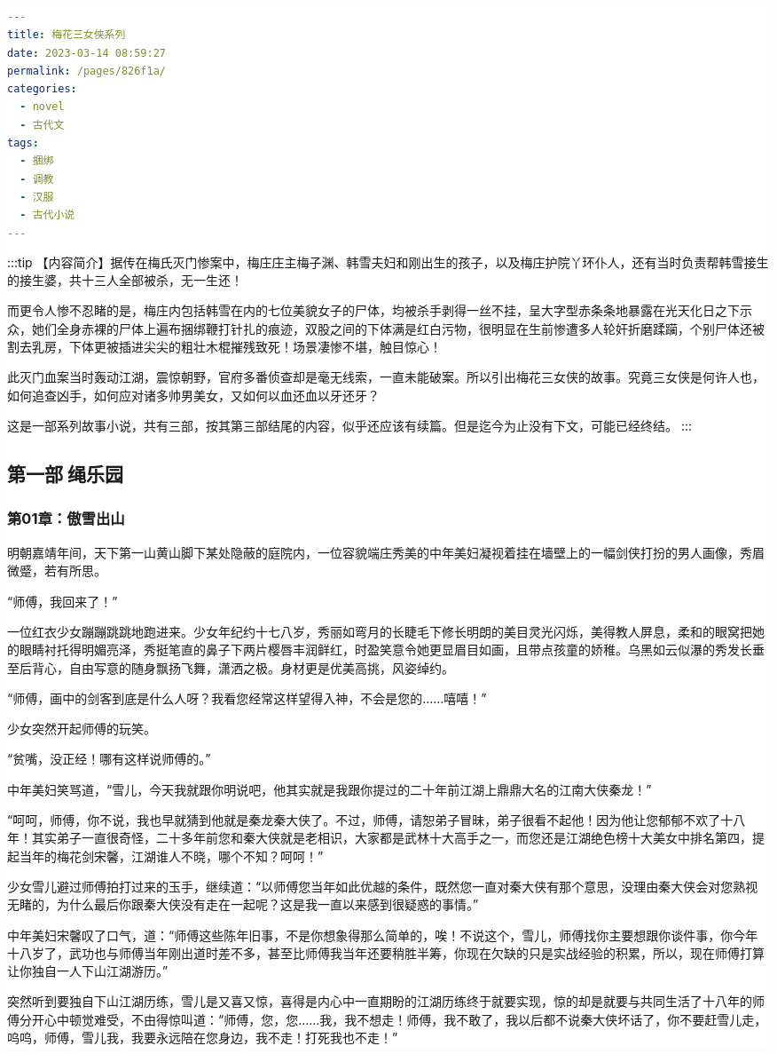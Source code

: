 ```yaml
---
title: 梅花三女侠系列
date: 2023-03-14 08:59:27
permalink: /pages/826f1a/
categories:
  - novel
  - 古代文
tags:
  - 捆绑
  - 调教
  - 汉服
  - 古代小说
---
```


:::tip
【内容简介】据传在梅氏灭门惨案中，梅庄庄主梅子渊、韩雪夫妇和刚出生的孩子，以及梅庄护院丫环仆人，还有当时负责帮韩雪接生的接生婆，共十三人全部被杀，无一生还！

而更令人惨不忍睹的是，梅庄内包括韩雪在内的七位美貌女子的尸体，均被杀手剥得一丝不挂，呈大字型赤条条地暴露在光天化日之下示众，她们全身赤裸的尸体上遍布捆绑鞭打针扎的痕迹，双股之间的下体满是红白污物，很明显在生前惨遭多人轮奸折磨蹂躏，个别尸体还被割去乳房，下体更被插进尖尖的粗壮木棍摧残致死！场景凄惨不堪，触目惊心！

此灭门血案当时轰动江湖，震惊朝野，官府多番侦查却是毫无线索，一直未能破案。所以引出梅花三女侠的故事。究竟三女侠是何许人也，如何追查凶手，如何应对诸多帅男美女，又如何以血还血以牙还牙？

这是一部系列故事小说，共有三部，按其第三部结尾的内容，似乎还应该有续篇。但是迄今为止没有下文，可能已经终结。
:::

## 第一部 绳乐园

### 第01章：傲雪出山

明朝嘉靖年间，天下第一山黄山脚下某处隐蔽的庭院内，一位容貌端庄秀美的中年美妇凝视着挂在墙壁上的一幅剑侠打扮的男人画像，秀眉微蹙，若有所思。

“师傅，我回来了！”

一位红衣少女蹦蹦跳跳地跑进来。少女年纪约十七八岁，秀丽如弯月的长睫毛下修长明朗的美目灵光闪烁，美得教人屏息，柔和的眼窝把她的眼睛衬托得明媚亮泽，秀挺笔直的鼻子下两片樱唇丰润鲜红，时盈笑意令她更显眉目如画，且带点孩童的娇稚。乌黑如云似瀑的秀发长垂至后背心，自由写意的随身飘扬飞舞，潇洒之极。身材更是优美高挑，风姿绰约。

“师傅，画中的剑客到底是什么人呀？我看您经常这样望得入神，不会是您的……嘻嘻！”

少女突然开起师傅的玩笑。

“贫嘴，没正经！哪有这样说师傅的。”

中年美妇笑骂道，“雪儿，今天我就跟你明说吧，他其实就是我跟你提过的二十年前江湖上鼎鼎大名的江南大侠秦龙！”

“呵呵，师傅，你不说，我也早就猜到他就是秦龙秦大侠了。不过，师傅，请恕弟子冒昧，弟子很看不起他！因为他让您郁郁不欢了十八年！其实弟子一直很奇怪，二十多年前您和秦大侠就是老相识，大家都是武林十大高手之一，而您还是江湖绝色榜十大美女中排名第四，提起当年的梅花剑宋馨，江湖谁人不晓，哪个不知？呵呵！”


少女雪儿避过师傅拍打过来的玉手，继续道：“以师傅您当年如此优越的条件，既然您一直对秦大侠有那个意思，没理由秦大侠会对您熟视无睹的，为什么最后你跟秦大侠没有走在一起呢？这是我一直以来感到很疑惑的事情。”

中年美妇宋馨叹了口气，道：“师傅这些陈年旧事，不是你想象得那么简单的，唉！不说这个，雪儿，师傅找你主要想跟你谈件事，你今年十八岁了，武功也与师傅当年刚出道时差不多，甚至比师傅我当年还要稍胜半筹，你现在欠缺的只是实战经验的积累，所以，现在师傅打算让你独自一人下山江湖游历。”

突然听到要独自下山江湖历练，雪儿是又喜又惊，喜得是内心中一直期盼的江湖历练终于就要实现，惊的却是就要与共同生活了十八年的师傅分开心中顿觉难受，不由得惊叫道：“师傅，您，您……我，我不想走！师傅，我不敢了，我以后都不说秦大侠坏话了，你不要赶雪儿走，呜呜，师傅，雪儿我，我要永远陪在您身边，我不走！打死我也不走！”
